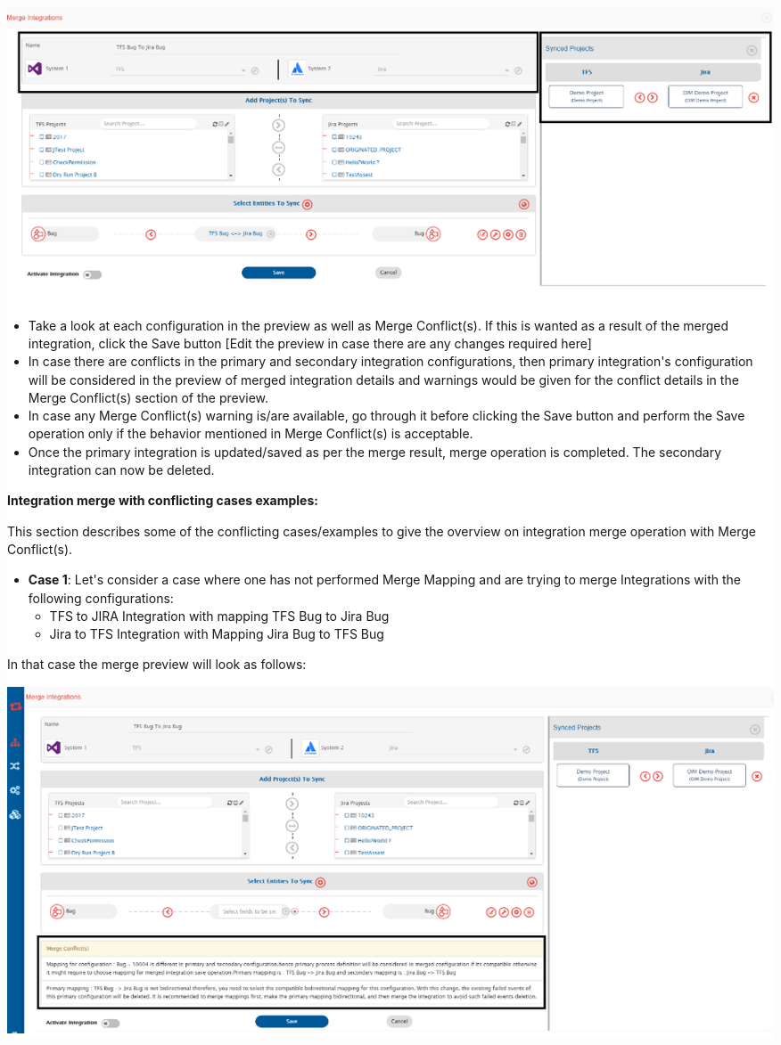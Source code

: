 ![Merge Image 9](../assets/Merge_Image_9.png)

* Take a look at each configuration in the preview as well as Merge Conflict(s). If this is wanted as a result of the merged integration, click the Save button [Edit the preview in case there are any changes required here] <br>
* In case there are conflicts in the primary and secondary integration configurations, then primary integration's configuration will be considered in the preview of merged integration details and warnings would be given for the conflict details in the Merge Conflict(s) section of the preview. 
* In case any Merge Conflict(s) warning is/are available, go through it before clicking the Save button and perform the Save operation only if the behavior mentioned in Merge Conflict(s) is acceptable. <br>
* Once the primary integration is updated/saved as per the merge result, merge operation is completed. The secondary integration can now be deleted. <br> 

**Integration merge with conflicting cases examples:**<br>

This section describes some of the conflicting cases/examples to give the overview on integration merge operation with Merge Conflict(s). <br>

* **Case 1**: Let's consider a case where one has not performed Merge Mapping and are trying to merge Integrations with the following configurations: 
  * TFS to JIRA Integration with mapping TFS Bug to Jira Bug <br>
  * Jira to TFS Integration with Mapping Jira Bug to TFS Bug <br>

In that case the merge preview will look as follows: <br>

![Merge Image 10](../assets/Merge_Image_10.png)
